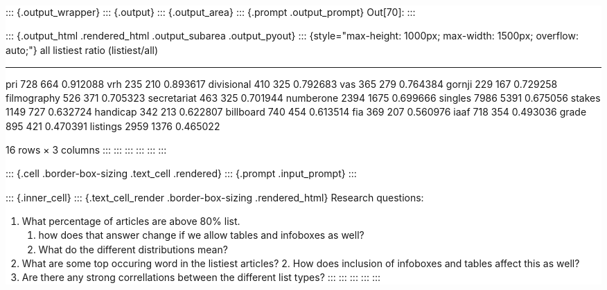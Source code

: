 ::: {.output_wrapper}
::: {.output}
::: {.output_area}
::: {.prompt .output_prompt}
Out\[70\]:
:::

::: {.output_html .rendered_html .output_subarea .output_pyout}
::: {style="max-height: 1000px; max-width: 1500px; overflow: auto;"}
                all    listiest   ratio (listiest/all)
  ------------- ------ ---------- ----------------------
  pri           728    664        0.912088
  vrh           235    210        0.893617
  divisional    410    325        0.792683
  vas           365    279        0.764384
  gornji        229    167        0.729258
  filmography   526    371        0.705323
  secretariat   463    325        0.701944
  numberone     2394   1675       0.699666
  singles       7986   5391       0.675056
  stakes        1149   727        0.632724
  handicap      342    213        0.622807
  billboard     740    454        0.613514
  fia           369    207        0.560976
  iaaf          718    354        0.493036
  grade         895    421        0.470391
  listings      2959   1376       0.465022

16 rows × 3 columns
:::
:::
:::
:::
:::
:::

::: {.cell .border-box-sizing .text_cell .rendered}
::: {.prompt .input_prompt}
:::

::: {.inner_cell}
::: {.text_cell_render .border-box-sizing .rendered_html}
Research questions:

1.  What percentage of articles are above 80% list.
    1.  how does that answer change if we allow tables and infoboxes as well?
    2.  What do the different distributions mean?
2.  What are some top occuring word in the listiest articles?
    2.  How does inclusion of infoboxes and tables affect this as well?
3.  Are there any strong correllations between the different list types?
:::
:::
:::
:::
:::
